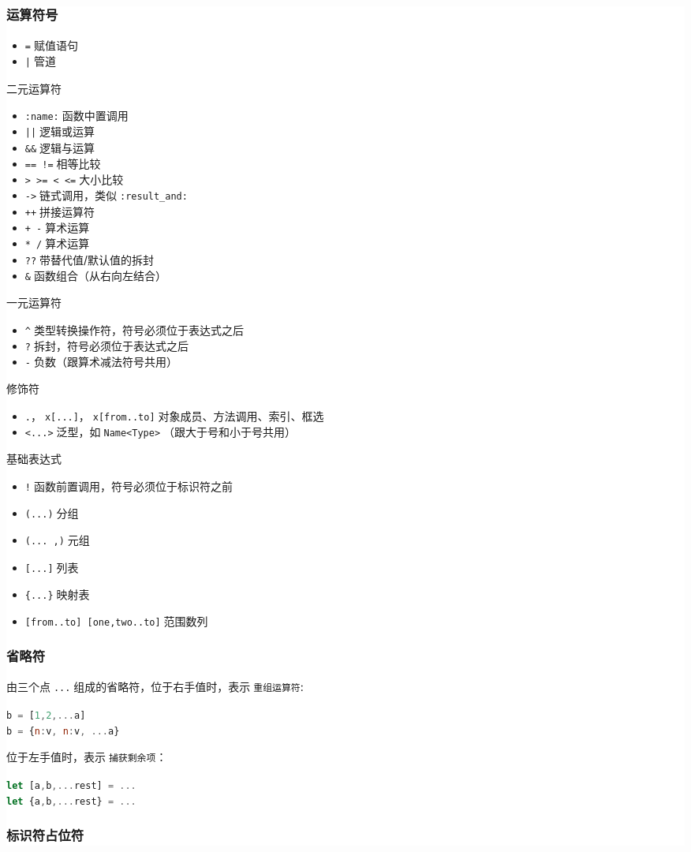 ### 运算符号

- `=` 赋值语句
- `|` 管道

二元运算符

- `:name:` 函数中置调用
- `||` 逻辑或运算
- `&&` 逻辑与运算
- `== !=` 相等比较
- `> >= < <=` 大小比较
- `->` 链式调用，类似 `:result_and:`
- `++` 拼接运算符
- `+ -` 算术运算
- `* /` 算术运算
- `??` 带替代值/默认值的拆封
- `&` 函数组合（从右向左结合）

一元运算符

- `^` 类型转换操作符，符号必须位于表达式之后
- `?` 拆封，符号必须位于表达式之后
- `-` 负数（跟算术减法符号共用）

修饰符

- `.`， `x[...]`， `x[from..to]` 对象成员、方法调用、索引、框选
- `<...>` 泛型，如 `Name<Type>` （跟大于号和小于号共用）

基础表达式

- `!` 函数前置调用，符号必须位于标识符之前
- `(...)` 分组
- `(... ,)` 元组

- `[...]` 列表
- `{...}` 映射表
- `[from..to] [one,two..to]` 范围数列

### 省略符

由三个点 `...` 组成的省略符，位于右手值时，表示 `重组运算符`:

```js
b = [1,2,...a]
b = {n:v, n:v, ...a}
```

位于左手值时，表示 `捕获剩余项`：

```js
let [a,b,...rest] = ...
let {a,b,...rest} = ...
```

### 标识符占位符
